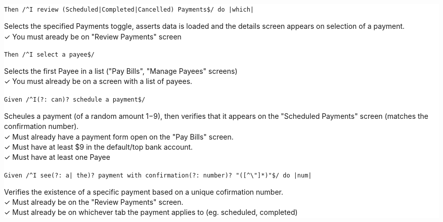     Then /^I review (Scheduled|Completed|Cancelled) Payments$/ do |which|
Selects the specified Payments toggle, asserts data is loaded and the details screen appears on selection of a payment.  
✓ You must aready be on "Review Payments" screen

    Then /^I select a payee$/
Selects the first Payee in a list ("Pay Bills", "Manage Payees" screens)  
✓ You must already be on a screen with a list of payees.

    Given /^I(?: can)? schedule a payment$/
Scheules a payment (of a random amount $1-$9), then verifies that it appears on the "Scheduled Payments" screen (matches the confirmation number).  
✓ Must already have a payment form open on the "Pay Bills" screen.  
✓ Must have at least $9 in the default/top bank account.  
✓ Must have at least one Payee  

    Given /^I see(?: a| the)? payment with confirmation(?: number)? "([^\"]*)"$/ do |num|
Verifies the existence of a specific payment based on a unique cofirmation number.  
✓ Must already be on the "Review Payments" screen.  
✓ Must already be on whichever tab the payment applies to (eg. scheduled, completed)  



